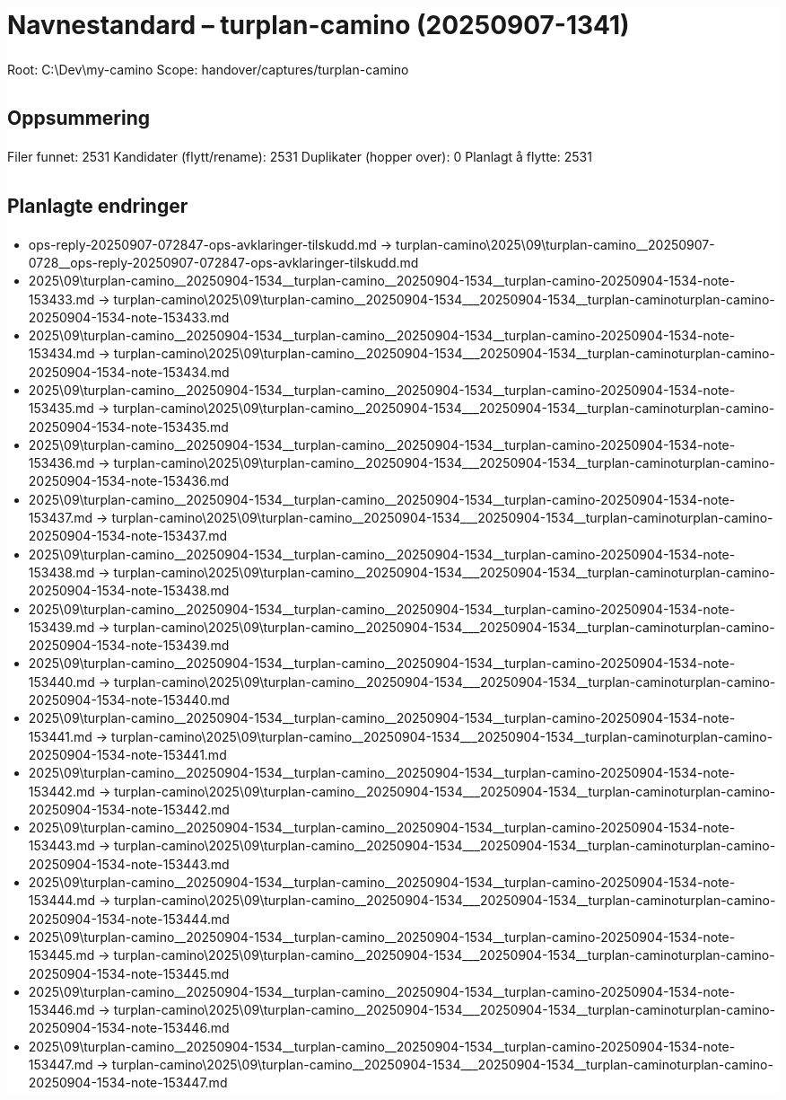 # Navnestandard – turplan-camino (20250907-1341)

Root: C:\Dev\my-camino
Scope: handover/captures/turplan-camino

## Oppsummering
Filer funnet:               2531
Kandidater (flytt/rename):  2531
Duplikater (hopper over):   0
Planlagt å flytte:          2531

## Planlagte endringer
- ops-reply-20250907-072847-ops-avklaringer-tilskudd.md  ->  turplan-camino\2025\09\turplan-camino__20250907-0728__ops-reply-20250907-072847-ops-avklaringer-tilskudd.md
- 2025\09\turplan-camino__20250904-1534__turplan-camino__20250904-1534__turplan-camino-20250904-1534-note-153433.md  ->  turplan-camino\2025\09\turplan-camino__20250904-1534___20250904-1534__turplan-caminoturplan-camino-20250904-1534-note-153433.md
- 2025\09\turplan-camino__20250904-1534__turplan-camino__20250904-1534__turplan-camino-20250904-1534-note-153434.md  ->  turplan-camino\2025\09\turplan-camino__20250904-1534___20250904-1534__turplan-caminoturplan-camino-20250904-1534-note-153434.md
- 2025\09\turplan-camino__20250904-1534__turplan-camino__20250904-1534__turplan-camino-20250904-1534-note-153435.md  ->  turplan-camino\2025\09\turplan-camino__20250904-1534___20250904-1534__turplan-caminoturplan-camino-20250904-1534-note-153435.md
- 2025\09\turplan-camino__20250904-1534__turplan-camino__20250904-1534__turplan-camino-20250904-1534-note-153436.md  ->  turplan-camino\2025\09\turplan-camino__20250904-1534___20250904-1534__turplan-caminoturplan-camino-20250904-1534-note-153436.md
- 2025\09\turplan-camino__20250904-1534__turplan-camino__20250904-1534__turplan-camino-20250904-1534-note-153437.md  ->  turplan-camino\2025\09\turplan-camino__20250904-1534___20250904-1534__turplan-caminoturplan-camino-20250904-1534-note-153437.md
- 2025\09\turplan-camino__20250904-1534__turplan-camino__20250904-1534__turplan-camino-20250904-1534-note-153438.md  ->  turplan-camino\2025\09\turplan-camino__20250904-1534___20250904-1534__turplan-caminoturplan-camino-20250904-1534-note-153438.md
- 2025\09\turplan-camino__20250904-1534__turplan-camino__20250904-1534__turplan-camino-20250904-1534-note-153439.md  ->  turplan-camino\2025\09\turplan-camino__20250904-1534___20250904-1534__turplan-caminoturplan-camino-20250904-1534-note-153439.md
- 2025\09\turplan-camino__20250904-1534__turplan-camino__20250904-1534__turplan-camino-20250904-1534-note-153440.md  ->  turplan-camino\2025\09\turplan-camino__20250904-1534___20250904-1534__turplan-caminoturplan-camino-20250904-1534-note-153440.md
- 2025\09\turplan-camino__20250904-1534__turplan-camino__20250904-1534__turplan-camino-20250904-1534-note-153441.md  ->  turplan-camino\2025\09\turplan-camino__20250904-1534___20250904-1534__turplan-caminoturplan-camino-20250904-1534-note-153441.md
- 2025\09\turplan-camino__20250904-1534__turplan-camino__20250904-1534__turplan-camino-20250904-1534-note-153442.md  ->  turplan-camino\2025\09\turplan-camino__20250904-1534___20250904-1534__turplan-caminoturplan-camino-20250904-1534-note-153442.md
- 2025\09\turplan-camino__20250904-1534__turplan-camino__20250904-1534__turplan-camino-20250904-1534-note-153443.md  ->  turplan-camino\2025\09\turplan-camino__20250904-1534___20250904-1534__turplan-caminoturplan-camino-20250904-1534-note-153443.md
- 2025\09\turplan-camino__20250904-1534__turplan-camino__20250904-1534__turplan-camino-20250904-1534-note-153444.md  ->  turplan-camino\2025\09\turplan-camino__20250904-1534___20250904-1534__turplan-caminoturplan-camino-20250904-1534-note-153444.md
- 2025\09\turplan-camino__20250904-1534__turplan-camino__20250904-1534__turplan-camino-20250904-1534-note-153445.md  ->  turplan-camino\2025\09\turplan-camino__20250904-1534___20250904-1534__turplan-caminoturplan-camino-20250904-1534-note-153445.md
- 2025\09\turplan-camino__20250904-1534__turplan-camino__20250904-1534__turplan-camino-20250904-1534-note-153446.md  ->  turplan-camino\2025\09\turplan-camino__20250904-1534___20250904-1534__turplan-caminoturplan-camino-20250904-1534-note-153446.md
- 2025\09\turplan-camino__20250904-1534__turplan-camino__20250904-1534__turplan-camino-20250904-1534-note-153447.md  ->  turplan-camino\2025\09\turplan-camino__20250904-1534___20250904-1534__turplan-caminoturplan-camino-20250904-1534-note-153447.md